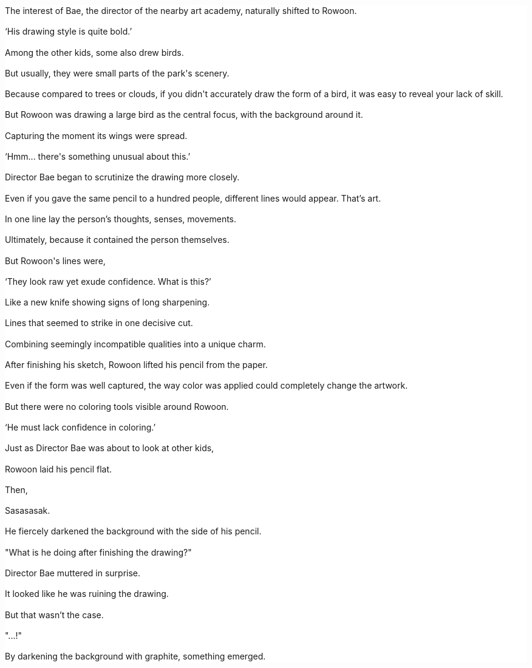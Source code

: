 The interest of Bae, the director of the nearby art academy, naturally shifted to Rowoon.

‘His drawing style is quite bold.’

Among the other kids, some also drew birds.

But usually, they were small parts of the park's scenery.

Because compared to trees or clouds, if you didn't accurately draw the form of a bird, it was easy to reveal your lack of skill.

But Rowoon was drawing a large bird as the central focus, with the background around it.

Capturing the moment its wings were spread.

‘Hmm... there's something unusual about this.’

Director Bae began to scrutinize the drawing more closely.

Even if you gave the same pencil to a hundred people, different lines would appear. That’s art.

In one line lay the person’s thoughts, senses, movements.

Ultimately, because it contained the person themselves.

But Rowoon's lines were,

‘They look raw yet exude confidence. What is this?’

Like a new knife showing signs of long sharpening.

Lines that seemed to strike in one decisive cut.

Combining seemingly incompatible qualities into a unique charm.

After finishing his sketch, Rowoon lifted his pencil from the paper.

Even if the form was well captured, the way color was applied could completely change the artwork.

But there were no coloring tools visible around Rowoon.

‘He must lack confidence in coloring.’

Just as Director Bae was about to look at other kids,

Rowoon laid his pencil flat.

Then,

Sasasasak.

He fiercely darkened the background with the side of his pencil.

"What is he doing after finishing the drawing?"

Director Bae muttered in surprise.

It looked like he was ruining the drawing.

But that wasn’t the case.

"...!"

By darkening the background with graphite, something emerged.
